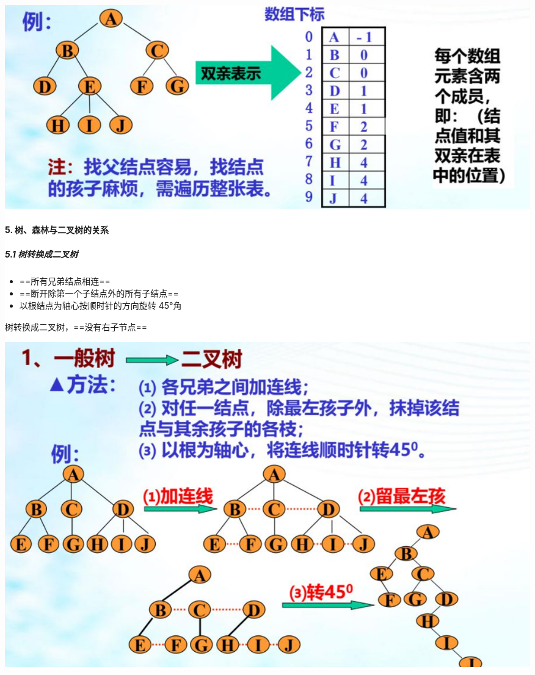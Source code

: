 ![image-20211004002213435](images/image-20211004002213435.png)





#### 5. 树、森林与二叉树的关系

##### 5.1 树转换成二叉树 

- ==所有兄弟结点相连==
- ==断开除第一个子结点外的所有子结点==
- 以根结点为轴心按顺时针的方向旋转 45°角

树转换成二叉树，==没有右子节点==

![image-20211004002441819](images/image-20211004002441819.png)
